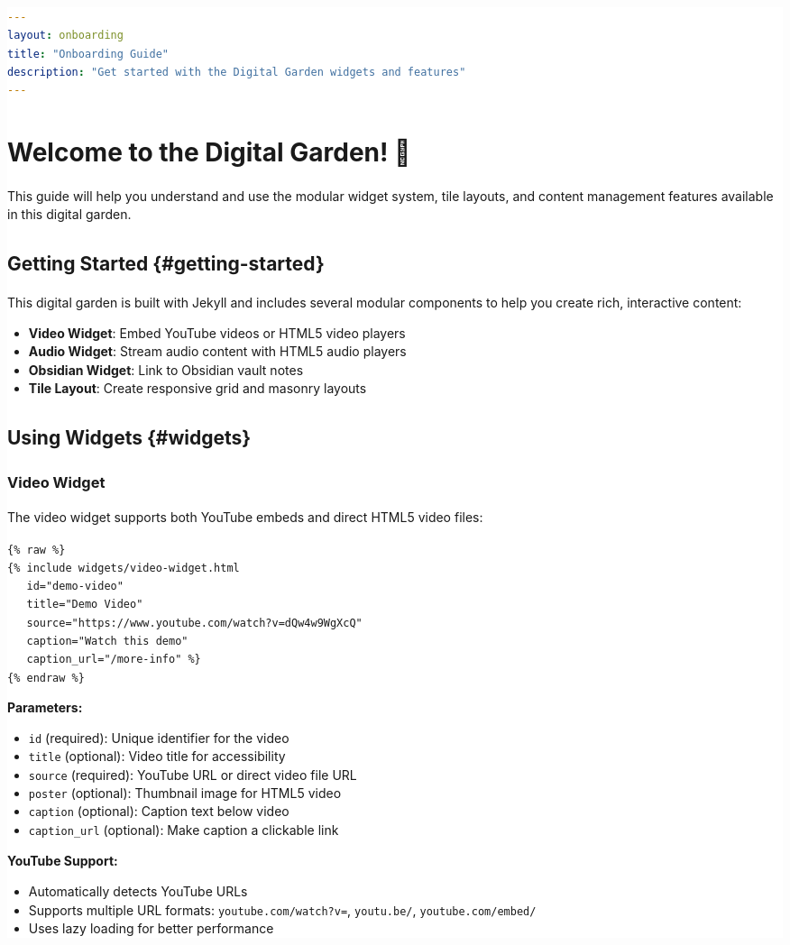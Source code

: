 ```yaml
---
layout: onboarding
title: "Onboarding Guide"
description: "Get started with the Digital Garden widgets and features"
---
```


# Welcome to the Digital Garden! 🌺

This guide will help you understand and use the modular widget system, tile layouts, and content management features available in this digital garden.

## Getting Started {#getting-started}

This digital garden is built with Jekyll and includes several modular components to help you create rich, interactive content:

- **Video Widget**: Embed YouTube videos or HTML5 video players
- **Audio Widget**: Stream audio content with HTML5 audio players
- **Obsidian Widget**: Link to Obsidian vault notes
- **Tile Layout**: Create responsive grid and masonry layouts

## Using Widgets {#widgets}

### Video Widget

The video widget supports both YouTube embeds and direct HTML5 video files:

```liquid
{% raw %}
{% include widgets/video-widget.html 
   id="demo-video" 
   title="Demo Video" 
   source="https://www.youtube.com/watch?v=dQw4w9WgXcQ"
   caption="Watch this demo"
   caption_url="/more-info" %}
{% endraw %}
```

**Parameters:**
- `id` (required): Unique identifier for the video
- `title` (optional): Video title for accessibility
- `source` (required): YouTube URL or direct video file URL
- `poster` (optional): Thumbnail image for HTML5 video
- `caption` (optional): Caption text below video
- `caption_url` (optional): Make caption a clickable link

**YouTube Support:**
- Automatically detects YouTube URLs
- Supports multiple URL formats: `youtube.com/watch?v=`, `youtu.be/`, `youtube.com/embed/`
- Uses lazy loading for better performance
